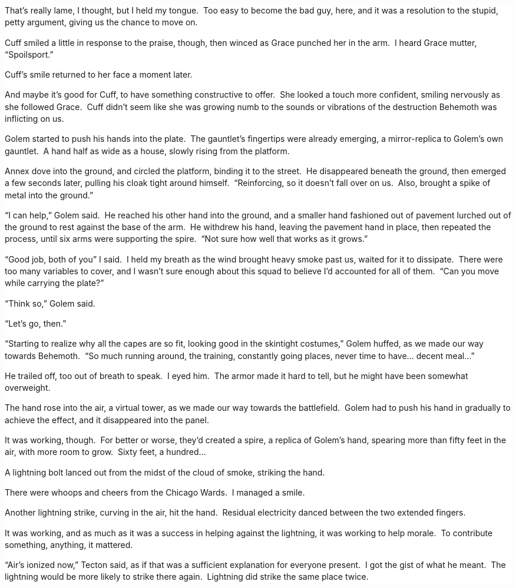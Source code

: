 That’s really lame, I thought, but I held my tongue.  Too easy to become the bad guy, here, and it was a resolution to the stupid, petty argument, giving us the chance to move on.

Cuff smiled a little in response to the praise, though, then winced as Grace punched her in the arm.  I heard Grace mutter, “Spoilsport.”

Cuff’s smile returned to her face a moment later.

And maybe it’s good for Cuff, to have something constructive to offer.  She looked a touch more confident, smiling nervously as she followed Grace.  Cuff didn’t seem like she was growing numb to the sounds or vibrations of the destruction Behemoth was inflicting on us.

Golem started to push his hands into the plate.  The gauntlet’s fingertips were already emerging, a mirror-replica to Golem’s own gauntlet.  A hand half as wide as a house, slowly rising from the platform.

Annex dove into the ground, and circled the platform, binding it to the street.  He disappeared beneath the ground, then emerged a few seconds later, pulling his cloak tight around himself.  “Reinforcing, so it doesn’t fall over on us.  Also, brought a spike of metal into the ground.”

“I can help,” Golem said.  He reached his other hand into the ground, and a smaller hand fashioned out of pavement lurched out of the ground to rest against the base of the arm.  He withdrew his hand, leaving the pavement hand in place, then repeated the process, until six arms were supporting the spire.  “Not sure how well that works as it grows.”

“Good job, both of you” I said.  I held my breath as the wind brought heavy smoke past us, waited for it to dissipate.  There were too many variables to cover, and I wasn’t sure enough about this squad to believe I’d accounted for all of them.  “Can you move while carrying the plate?”

“Think so,” Golem said.

“Let’s go, then.”

“Starting to realize why all the capes are so fit, looking good in the skintight costumes,” Golem huffed, as we made our way towards Behemoth.  “So much running around, the training, constantly going places, never time to have… decent meal…”

He trailed off, too out of breath to speak.  I eyed him.  The armor made it hard to tell, but he might have been somewhat overweight.

The hand rose into the air, a virtual tower, as we made our way towards the battlefield.  Golem had to push his hand in gradually to achieve the effect, and it disappeared into the panel.

It was working, though.  For better or worse, they’d created a spire, a replica of Golem’s hand, spearing more than fifty feet in the air, with more room to grow.  Sixty feet, a hundred…

A lightning bolt lanced out from the midst of the cloud of smoke, striking the hand.

There were whoops and cheers from the Chicago Wards.  I managed a smile.

Another lightning strike, curving in the air, hit the hand.  Residual electricity danced between the two extended fingers.

It was working, and as much as it was a success in helping against the lightning, it was working to help morale.  To contribute something, anything, it mattered.

“Air’s ionized now,” Tecton said, as if that was a sufficient explanation for everyone present.  I got the gist of what he meant.  The lightning would be more likely to strike there again.  Lightning did strike the same place twice.
